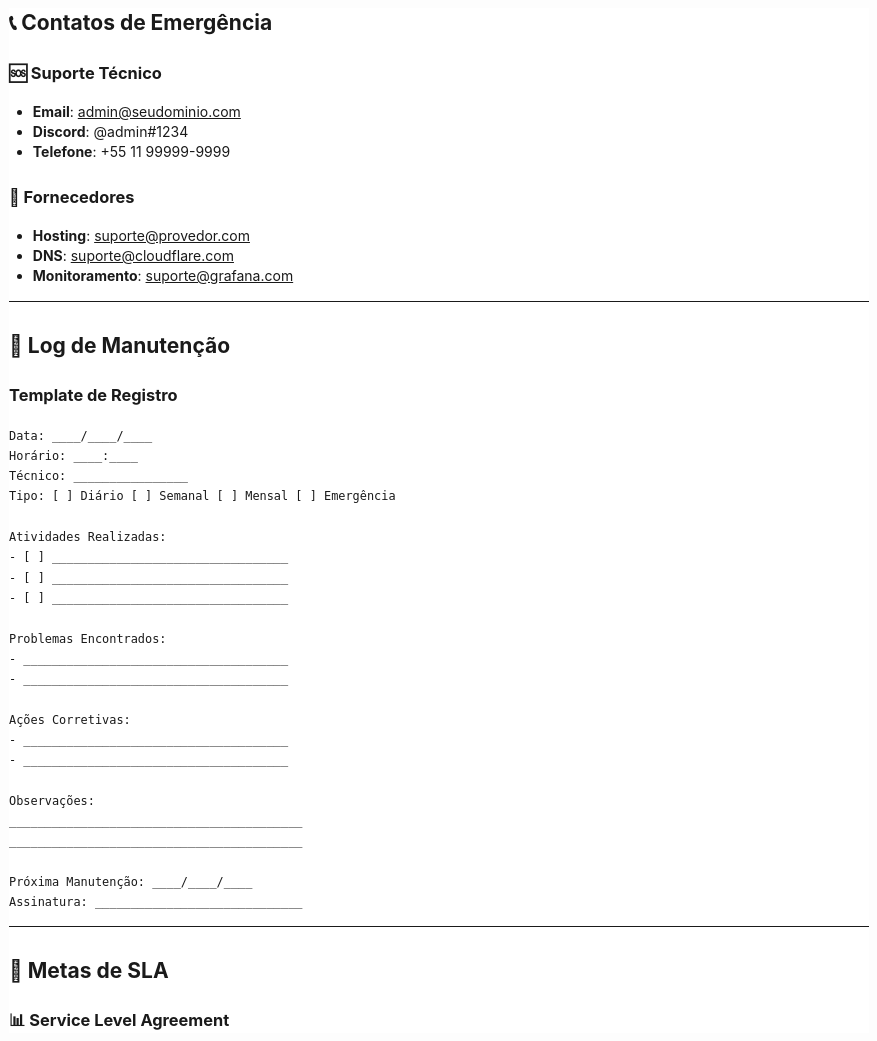 
## 📞 Contatos de Emergência

### 🆘 Suporte Técnico
- **Email**: admin@seudominio.com
- **Discord**: @admin#1234
- **Telefone**: +55 11 99999-9999

### 🏢 Fornecedores
- **Hosting**: suporte@provedor.com
- **DNS**: suporte@cloudflare.com
- **Monitoramento**: suporte@grafana.com

---

## 📝 Log de Manutenção

### Template de Registro
```
Data: ____/____/____
Horário: ____:____
Técnico: ________________
Tipo: [ ] Diário [ ] Semanal [ ] Mensal [ ] Emergência

Atividades Realizadas:
- [ ] _________________________________
- [ ] _________________________________
- [ ] _________________________________

Problemas Encontrados:
- _____________________________________
- _____________________________________

Ações Corretivas:
- _____________________________________
- _____________________________________

Observações:
_________________________________________
_________________________________________

Próxima Manutenção: ____/____/____
Assinatura: _____________________________
```

---

## 🎯 Metas de SLA

### 📊 Service Level Agreement
